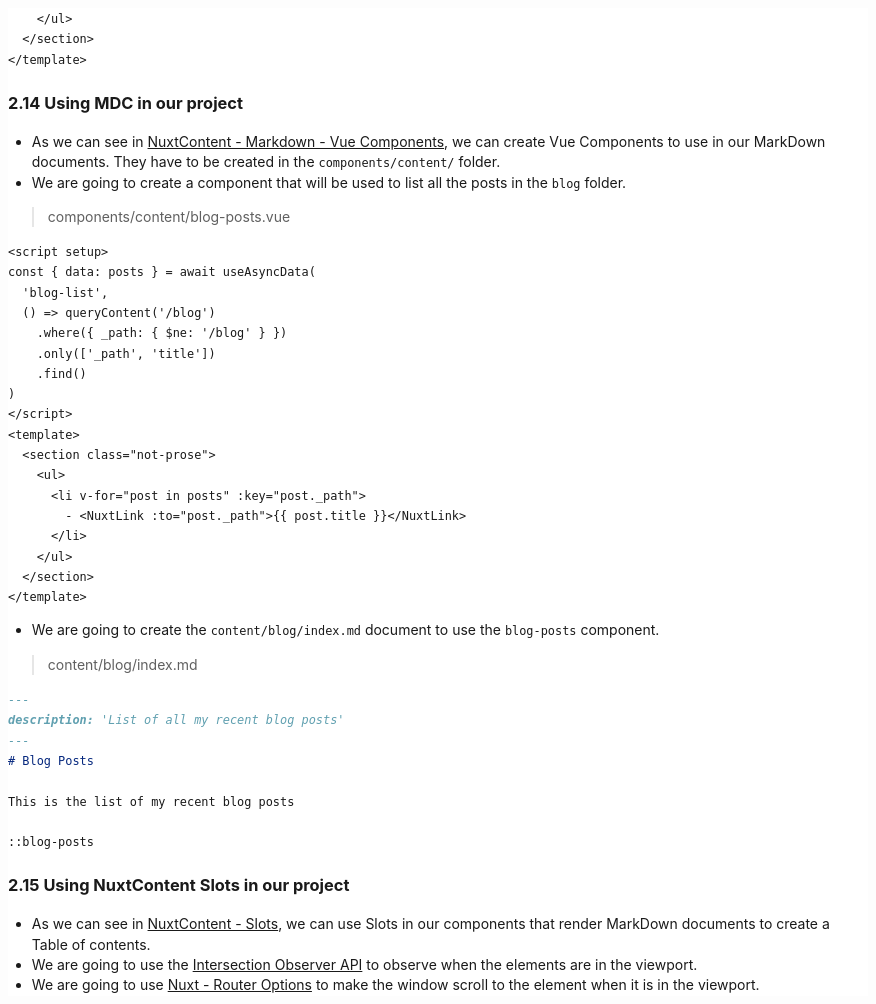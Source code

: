 ```vue
    </ul>
  </section>
</template>
```

### 2.14 Using MDC in our project

- As we can see in [NuxtContent - Markdown - Vue Components](https://content.nuxt.com/usage/markdown#vue-components), we can create Vue Components to use in our MarkDown documents. They have to be created in the `components/content/` folder.
- We are going to create a component that will be used to list all the posts in the `blog` folder.

> components/content/blog-posts.vue

```vue
<script setup>
const { data: posts } = await useAsyncData(
  'blog-list',
  () => queryContent('/blog')
    .where({ _path: { $ne: '/blog' } })
    .only(['_path', 'title'])
    .find()
)
</script>
<template>
  <section class="not-prose">
    <ul>
      <li v-for="post in posts" :key="post._path">
        - <NuxtLink :to="post._path">{{ post.title }}</NuxtLink>
      </li>
    </ul>
  </section>
</template>
```

- We are going to create the `content/blog/index.md` document to use the `blog-posts` component.

> content/blog/index.md

```md
---
description: 'List of all my recent blog posts'
---
# Blog Posts

This is the list of my recent blog posts

::blog-posts
```

### 2.15 Using NuxtContent Slots in our project

- As we can see in [NuxtContent - Slots](https://content.nuxt.com/components/content-doc#slots), we can use Slots in our components that render MarkDown documents to create a Table of contents.
- We are going to use the [Intersection Observer API](https://developer.mozilla.org/en-US/docs/Web/API/Intersection_Observer_API) to observe when the elements are in the viewport.
- We are going to use [Nuxt - Router Options](https://nuxt.com/docs/guide/going-further/custom-routing#router-options) to make the window scroll to the element when it is in the viewport.
